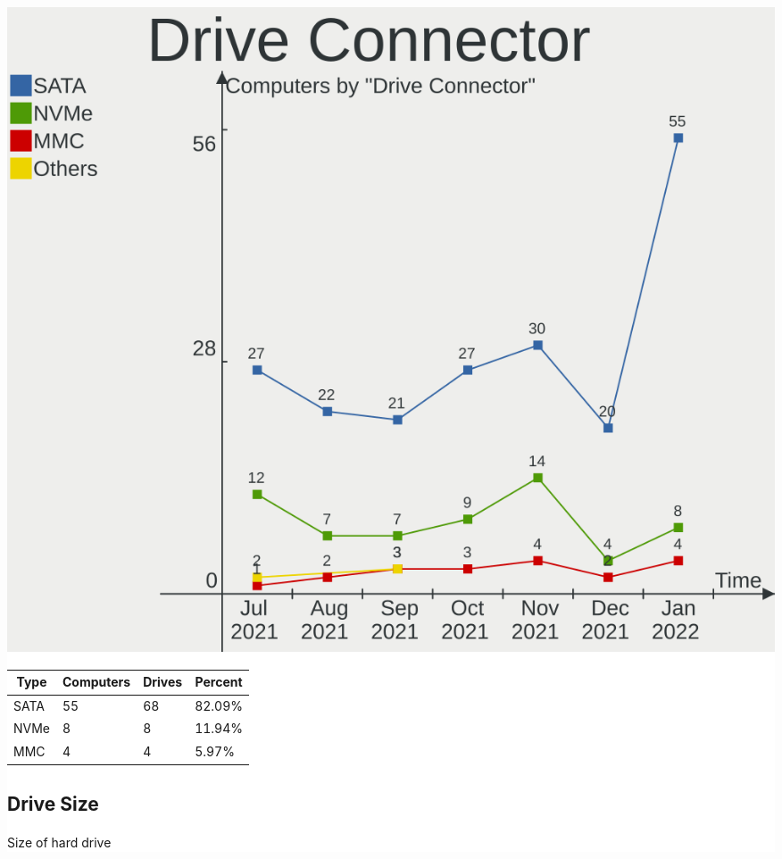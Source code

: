 ![Drive Connector](./images/line_chart/drive_bus.svg)

| Type | Computers | Drives | Percent |
|------|-----------|--------|---------|
| SATA | 55        | 68     | 82.09%  |
| NVMe | 8         | 8      | 11.94%  |
| MMC  | 4         | 4      | 5.97%   |

Drive Size
----------

Size of hard drive
